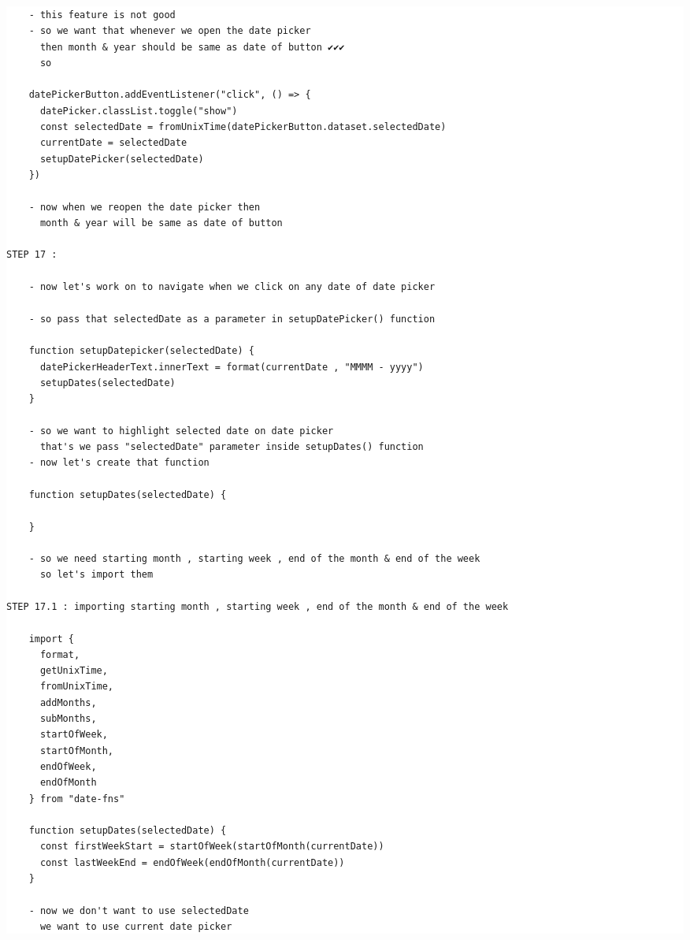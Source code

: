         - this feature is not good 
        - so we want that whenever we open the date picker
          then month & year should be same as date of button ✔✔✔
          so 

        datePickerButton.addEventListener("click", () => {
          datePicker.classList.toggle("show")
          const selectedDate = fromUnixTime(datePickerButton.dataset.selectedDate)
          currentDate = selectedDate
          setupDatePicker(selectedDate)
        })

        - now when we reopen the date picker then 
          month & year will be same as date of button

    STEP 17 : 

        - now let's work on to navigate when we click on any date of date picker

        - so pass that selectedDate as a parameter in setupDatePicker() function

        function setupDatepicker(selectedDate) {
          datePickerHeaderText.innerText = format(currentDate , "MMMM - yyyy")
          setupDates(selectedDate)
        }

        - so we want to highlight selected date on date picker
          that's we pass "selectedDate" parameter inside setupDates() function
        - now let's create that function

        function setupDates(selectedDate) {

        }

        - so we need starting month , starting week , end of the month & end of the week 
          so let's import them 

    STEP 17.1 : importing starting month , starting week , end of the month & end of the week

        import {
          format,
          getUnixTime,
          fromUnixTime,
          addMonths,
          subMonths,
          startOfWeek,
          startOfMonth,
          endOfWeek,
          endOfMonth
        } from "date-fns"
       
        function setupDates(selectedDate) {
          const firstWeekStart = startOfWeek(startOfMonth(currentDate))
          const lastWeekEnd = endOfWeek(endOfMonth(currentDate))
        }

        - now we don't want to use selectedDate 
          we want to use current date picker
